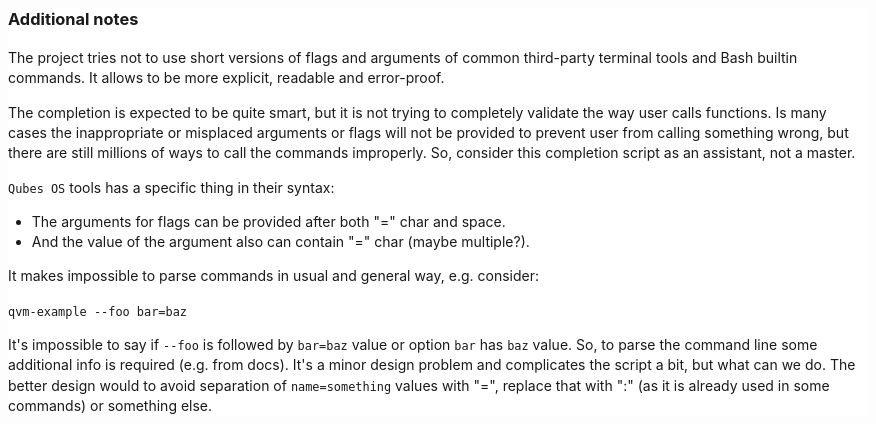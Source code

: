 ### Additional notes

The project tries not to use short versions of flags and arguments of common third-party terminal tools and Bash builtin commands.
It allows to be more explicit, readable and error-proof.

The completion is expected to be quite smart, but it is not trying to completely validate the way user calls functions.
Is many cases the inappropriate or misplaced arguments or flags will not be provided to prevent user from calling something wrong, but there are still
millions of ways to call the commands improperly.
So, consider this completion script as an assistant, not a master.

`Qubes OS` tools has a specific thing in their syntax:

* The arguments for flags can be provided after both "=" char and space.
* And the value of the argument also can contain "=" char (maybe multiple?).

It makes impossible to parse commands in usual and general way, e.g. consider:

`qvm-example --foo bar=baz`

It's impossible to say if `--foo` is followed by `bar=baz` value or option `bar` has `baz` value.
So, to parse the command line some additional info is required (e.g. from docs).
It's a minor design problem and complicates the script a bit, but what can we do.
The better design would to avoid separation of `name=something` values with "=", replace that with ":" (as it is already used in some commands) or something else.

